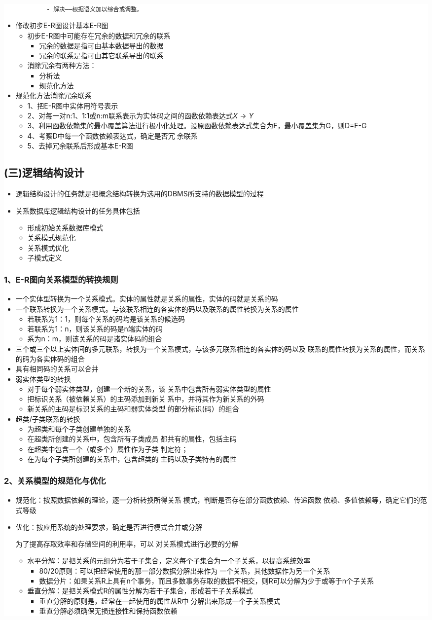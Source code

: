 				- 解决——根据语义加以综合或调整。
- 修改初步E-R图设计基本E-R图
	- 初步E-R图中可能存在冗余的数据和冗余的联系
		- 冗余的数据是指可由基本数据导出的数据
		- 冗余的联系是指可由其它联系导出的联系
	- 消除冗余有两种方法：
		- 分析法
		- 规范化方法
- 规范化方法消除冗余联系
	- 1、把E-R图中实体用符号表示
	- 2、对每一对n:1、1:1或n:m联系表示为实体码之间的函数依赖表达式$X→Y$
	- 3、利用函数依赖集的最小覆盖算法进行极小化处理。设原函数依赖表达式集合为F，最小覆盖集为G，则D=F-G
	- 4、考察D中每一个函数依赖表达式，确定是否冗 余联系
	- 5、去掉冗余联系后形成基本E-R图

## (三)逻辑结构设计

- 逻辑结构设计的任务就是把概念结构转换为选用的DBMS所支持的数据模型的过程

- 关系数据库逻辑结构设计的任务具体包括
	- 形成初始关系数据库模式
	- 关系模式规范化
	- 关系模式优化
	- 子模式定义

### 1、E-R图向关系模型的转换规则

- 一个实体型转换为一个关系模式。实体的属性就是关系的属性，实体的码就是关系的码
- 一个联系转换为一个关系模式。与该联系相连的各实体的码以及联系的属性转换为关系的属性
	- 若联系为1：1，则每个关系的码均是该关系的候选码
	- 若联系为1：n，则该关系的码是n端实体的码
	- 系为n：m，则该关系的码是诸实体码的组合
- 三个或三个以上实体间的多元联系，转换为一个关系模式，与该多元联系相连的各实体的码以及 联系的属性转换为关系的属性，而关系的码为各实体码的组合
- 具有相同码的关系可以合并
- 弱实体类型的转换
	- 对于每个弱实体类型，创建一个新的关系，该 关系中包含所有弱实体类型的属性
	- 把标识关系（被依赖关系）的主码添加到新关 系中，并将其作为新关系的外码
	- 新关系的主码是标识关系的主码和弱实体类型 的部分标识(码）的组合
- 超类/子类联系的转换
	- 为超类和每个子类创建单独的关系
	- 在超类所创建的关系中，包含所有子类成员 都共有的属性，包括主码
	- 在超类中包含一个（或多个）属性作为子类 判定符；
	- 在为每个子类所创建的关系中，包含超类的 主码以及子类特有的属性

### 2、关系模型的规范化与优化

- 规范化：按照数据依赖的理论，逐一分析转换所得关系 模式，判断是否存在部分函数依赖、传递函数 依赖、多值依赖等，确定它们的范式等级

- 优化：按应用系统的处理要求，确定是否进行模式合并或分解

	为了提高存取效率和存储空间的利用率，可以 对关系模式进行必要的分解

	- 水平分解：是把关系的元组分为若干子集合，定义每个子集合为一个子关系，以提高系统效率
		- 80/20原则：可以把经常使用的那一部分数据分解出来作为 一个关系，其他数据作为另一个关系
		- 数据分片：如果关系R上具有n个事务，而且多数事务存取的数据不相交，则R可以分解为少于或等于n个子关系
	- 垂直分解：是把关系模式R的属性分解为若干子集合，形成若干子关系模式
		- 垂直分解的原则是，经常在一起使用的属性从R中 分解出来形成一个子关系模式
		- 垂直分解必须确保无损连接性和保持函数依赖

